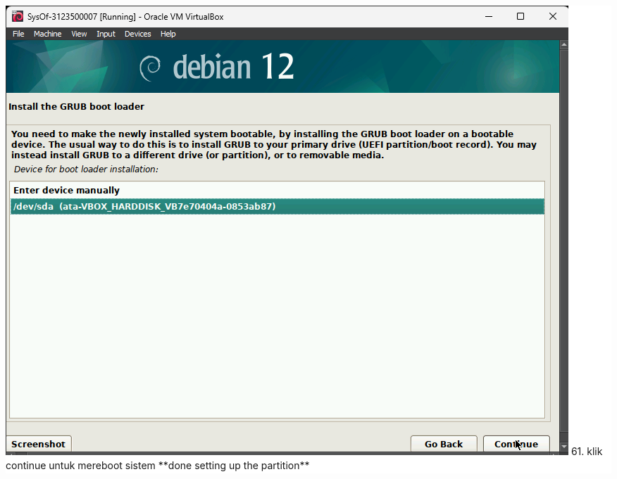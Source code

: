 <img src="debian/54.png" alt="">
61. klik continue untuk mereboot sistem **done setting up the partition**